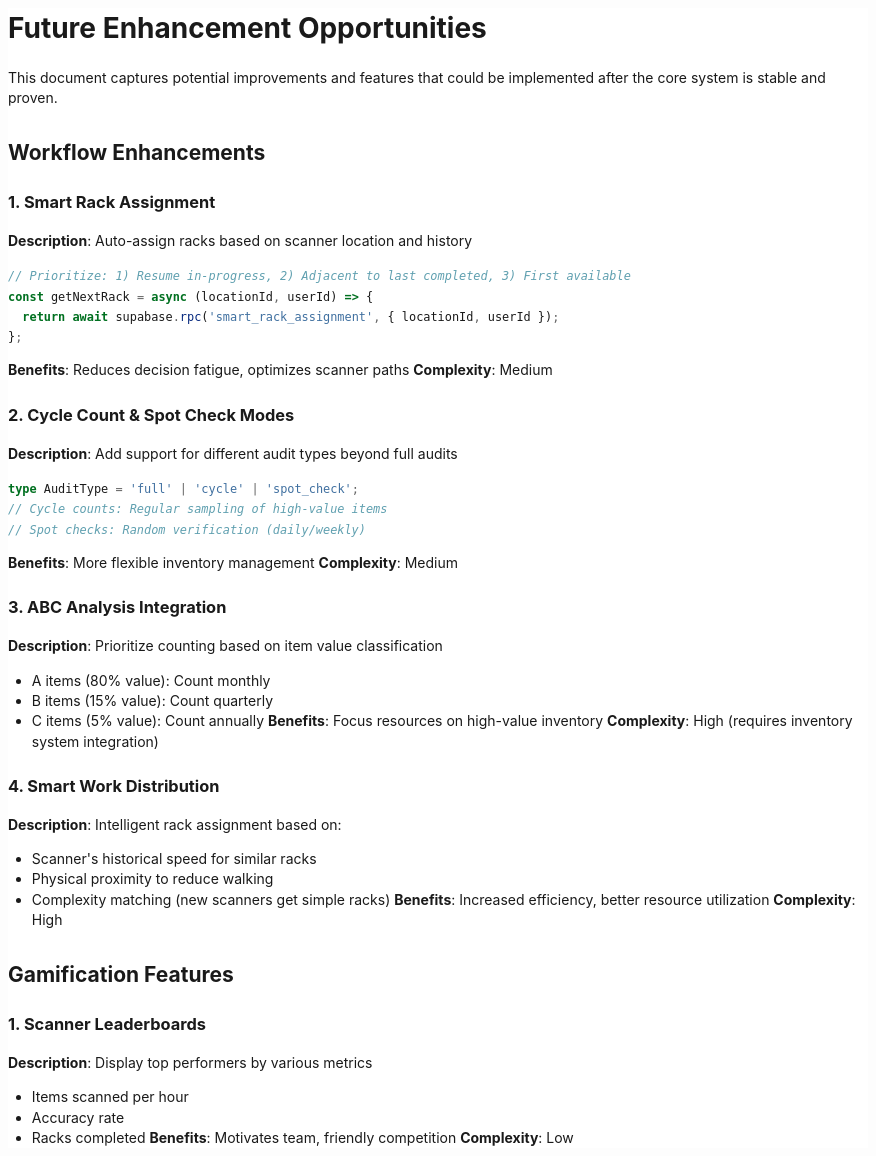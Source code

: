 # Future Enhancement Opportunities

This document captures potential improvements and features that could be implemented after the core system is stable and proven.

## Workflow Enhancements

### 1. Smart Rack Assignment
**Description**: Auto-assign racks based on scanner location and history
```javascript
// Prioritize: 1) Resume in-progress, 2) Adjacent to last completed, 3) First available
const getNextRack = async (locationId, userId) => {
  return await supabase.rpc('smart_rack_assignment', { locationId, userId });
};
```
**Benefits**: Reduces decision fatigue, optimizes scanner paths
**Complexity**: Medium

### 2. Cycle Count & Spot Check Modes
**Description**: Add support for different audit types beyond full audits
```typescript
type AuditType = 'full' | 'cycle' | 'spot_check';
// Cycle counts: Regular sampling of high-value items
// Spot checks: Random verification (daily/weekly)
```
**Benefits**: More flexible inventory management
**Complexity**: Medium

### 3. ABC Analysis Integration
**Description**: Prioritize counting based on item value classification
- A items (80% value): Count monthly
- B items (15% value): Count quarterly  
- C items (5% value): Count annually
**Benefits**: Focus resources on high-value inventory
**Complexity**: High (requires inventory system integration)

### 4. Smart Work Distribution
**Description**: Intelligent rack assignment based on:
- Scanner's historical speed for similar racks
- Physical proximity to reduce walking
- Complexity matching (new scanners get simple racks)
**Benefits**: Increased efficiency, better resource utilization
**Complexity**: High

## Gamification Features

### 1. Scanner Leaderboards
**Description**: Display top performers by various metrics
- Items scanned per hour
- Accuracy rate
- Racks completed
**Benefits**: Motivates team, friendly competition
**Complexity**: Low
